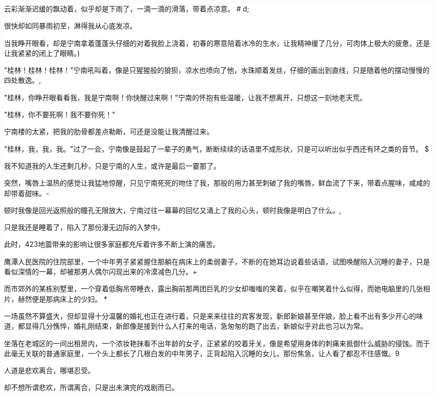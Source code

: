 云彩渐渐迟缓的飘动着，似乎却是下雨了，一滴一滴的滑落，带着点凉意。 # d;



很快却如同暴雨初至，淋得我从心底发凉。



当我睁开眼看，却是宁南拿着蓬蓬头仔细的对着我脸上浇着，初春的寒意陪着冰冷的生水，让我精神缓了几分，可肉体上极大的疲惫，还是让我紧紧的闭上了眼睛。)



"桂林！桂林！桂林！"宁南吼叫着，像是只猩猩般的狼狈，凉水也喷向了他，水珠顺着发丝，仔细的画出到直线，只是随着他的摆动慢慢的四处散逸。,



"桂林，你睁开眼看看我，我是宁南啊！你快醒过来啊！"宁南的怀抱有些温暖，让我不想离开，只想这一刻地老天荒。



"桂林，你不要死啊！我不要你死！"



宁南楼的太紧，把我的肋骨都差点勒断，可还是没能让我清醒过来。



"桂林，我，我，我。"过了一会，宁南像是鼓起了一辈子的勇气，断断续续的话语里不成形状，只是可以听出似乎西还有环之类的音节。 $



我不知道我的人生还剩几秒，只是宁南的人生，或许是最后一霎那了。



突然，嘴唇上温热的感觉让我猛地惊醒，只见宁南死死的吻住了我，那般的用力甚至刺破了我的嘴唇，鲜血流了下来，带着点腥味，咸咸的却带着甜味。-



顿时我像是回光返照般的瞳孔无限放大，宁南过往一幕幕的回忆又涌上了我的心头，顿时我像是明白了什么。,



只是我还是睡着了，陷入了那份漫无边际的入梦中。



此时，423地震带来的影响让很多家庭都充斥着许多不断上演的痛苦。



鹰潭人民医院的住院部里，一个中年男子紧紧握住那躺在病床上的柔弱妻子，不断的在她耳边说着些话语，试图唤醒陷入沉睡的妻子，只是看似深情的一幕，却被那男人偶尔闪现出来的冷漠减色几分。+



而市郊外的某栋别墅里，一个穿着低胸吊带睡衣，露出胸前那两团巨乳的少女却嗤嗤的笑着，似乎在嘲笑着什么似得，而她电脑里的几张相片，赫然便是那病床上的少妇。 *



一场虽然不算盛大，但却显得十分温馨的婚礼也正在进行着，只是来来往往的宾客发现，新郎新娘甚至伴娘，脸上看不出有多少开心的味道，都显得几分憔悴，婚礼刚结束，新郎像是接到什么人打来的电话，急匆匆的跑了出去，新娘似乎对此也习以为常。



坐落在老城区的一间出租房内，一个浓妆艳抹看不出年龄的女子，正紧紧的咬着牙关，像是希望用身体的刺痛来抵御什么威胁的侵蚀。而于此毫无关联的普通家庭里，一个头上都长了几根白发的中年男子，正背起陷入沉睡的女儿，那份焦急，让人看了都忍不住感慨。9



人道是悲欢离合，哪堪忍受。



却不想所谓悲欢，所谓离合，只是出未演完的戏剧而已。


